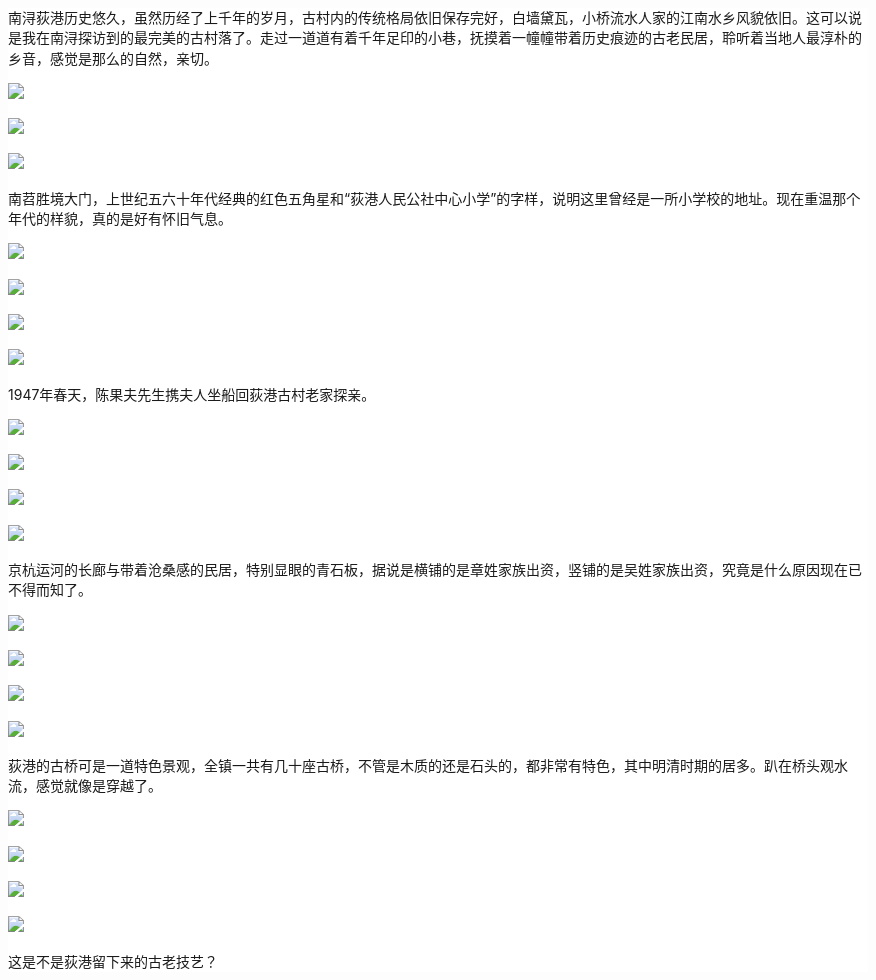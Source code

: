 南浔荻港历史悠久，虽然历经了上千年的岁月，古村内的传统格局依旧保存完好，白墙黛瓦，小桥流水人家的江南水乡风貌依旧。这可以说是我在南浔探访到的最完美的古村落了。走过一道道有着千年足印的小巷，抚摸着一幢幢带着历史痕迹的古老民居，聆听着当地人最淳朴的乡音，感觉是那么的自然，亲切。

![](https://dimg07.c-ctrip.com/images/100i1800000157nd3DBDD_R_800_10000_Q90.jpg?proc=autoorient)

![](https://dimg01.c-ctrip.com/images/100m180000015i7q27C08_R_800_10000_Q90.jpg?proc=autoorient)

![](https://dimg07.c-ctrip.com/images/100q180000015a49y7BFD_R_800_10000_Q90.jpg?proc=autoorient)

南苕胜境大门，上世纪五六十年代经典的红色五角星和“荻港人民公社中心小学”的字样，说明这里曾经是一所小学校的地址。现在重温那个年代的样貌，真的是好有怀旧气息。

![](https://dimg03.c-ctrip.com/images/1001180000015lr5884DD_R_800_10000_Q90.jpg?proc=autoorient)

![](https://dimg08.c-ctrip.com/images/100i1800000157ndfE60D_R_800_10000_Q90.jpg?proc=autoorient)

![](https://dimg08.c-ctrip.com/images/100r180000015792r29A7_R_800_10000_Q90.jpg?proc=autoorient)

![](https://dimg02.c-ctrip.com/images/100m180000015i7qt5406_R_800_10000_Q90.jpg?proc=autoorient)

1947年春天，陈果夫先生携夫人坐船回荻港古村老家探亲。

![](https://dimg08.c-ctrip.com/images/100t1800000158vm4CDB1_R_800_10000_Q90.jpg?proc=autoorient)

![](https://dimg06.c-ctrip.com/images/100i1800000157ndx726E_R_800_10000_Q90.jpg?proc=autoorient)

![](https://dimg05.c-ctrip.com/images/100h180000015aeifA009_R_800_10000_Q90.jpg?proc=autoorient)

![](https://dimg02.c-ctrip.com/images/100e180000015bkx5FC7F_R_800_10000_Q90.jpg?proc=autoorient)

京杭运河的长廊与带着沧桑感的民居，特别显眼的青石板，据说是横铺的是章姓家族出资，竖铺的是吴姓家族出资，究竟是什么原因现在已不得而知了。

![](https://dimg08.c-ctrip.com/images/1007180000015pihe94FE_R_800_10000_Q90.jpg?proc=autoorient)

![](https://dimg06.c-ctrip.com/images/100b180000015b7w73145_R_800_10000_Q90.jpg?proc=autoorient)

![](https://dimg07.c-ctrip.com/images/100c180000015bh3hBDEE_R_800_10000_Q90.jpg?proc=autoorient)

![](https://dimg04.c-ctrip.com/images/100i1800000157ndm34E2_R_800_10000_Q90.jpg?proc=autoorient)

荻港的古桥可是一道特色景观，全镇一共有几十座古桥，不管是木质的还是石头的，都非常有特色，其中明清时期的居多。趴在桥头观水流，感觉就像是穿越了。

![](https://dimg04.c-ctrip.com/images/100u1800000158svfC0C1_R_800_10000_Q90.jpg?proc=autoorient)

![](https://dimg02.c-ctrip.com/images/100c180000015bh3062E9_R_800_10000_Q90.jpg?proc=autoorient)

![](https://dimg03.c-ctrip.com/images/100a180000015a5giB678_R_800_10000_Q90.jpg?proc=autoorient)

![](https://dimg05.c-ctrip.com/images/1009180000015b8ek898E_R_800_10000_Q90.jpg?proc=autoorient)

这是不是荻港留下来的古老技艺？
